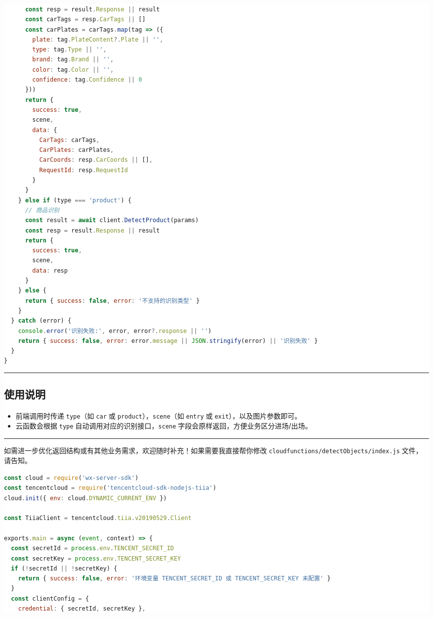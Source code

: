 ```js
      const resp = result.Response || result
      const carTags = resp.CarTags || []
      const carPlates = carTags.map(tag => ({
        plate: tag.PlateContent?.Plate || '',
        type: tag.Type || '',
        brand: tag.Brand || '',
        color: tag.Color || '',
        confidence: tag.Confidence || 0
      }))
      return {
        success: true,
        scene,
        data: {
          CarTags: carTags,
          CarPlates: carPlates,
          CarCoords: resp.CarCoords || [],
          RequestId: resp.RequestId
        }
      }
    } else if (type === 'product') {
      // 商品识别
      const result = await client.DetectProduct(params)
      const resp = result.Response || result
      return {
        success: true,
        scene,
        data: resp
      }
    } else {
      return { success: false, error: '不支持的识别类型' }
    }
  } catch (error) {
    console.error('识别失败:', error, error?.response || '')
    return { success: false, error: error.message || JSON.stringify(error) || '识别失败' }
  }
}
```

---

## 使用说明

- 前端调用时传递 `type`（如 `car` 或 `product`），`scene`（如 `entry` 或 `exit`），以及图片参数即可。
- 云函数会根据 `type` 自动调用对应的识别接口，`scene` 字段会原样返回，方便业务区分进场/出场。

---

如需进一步优化返回结构或有其他业务需求，欢迎随时补充！如果需要我直接帮你修改 `cloudfunctions/detectObjects/index.js` 文件，请告知。

```javascript
const cloud = require('wx-server-sdk')
const tencentcloud = require('tencentcloud-sdk-nodejs-tiia')
cloud.init({ env: cloud.DYNAMIC_CURRENT_ENV })

const TiiaClient = tencentcloud.tiia.v20190529.Client

exports.main = async (event, context) => {
  const secretId = process.env.TENCENT_SECRET_ID
  const secretKey = process.env.TENCENT_SECRET_KEY
  if (!secretId || !secretKey) {
    return { success: false, error: '环境变量 TENCENT_SECRET_ID 或 TENCENT_SECRET_KEY 未配置' }
  }
  const clientConfig = {
    credential: { secretId, secretKey },
```
